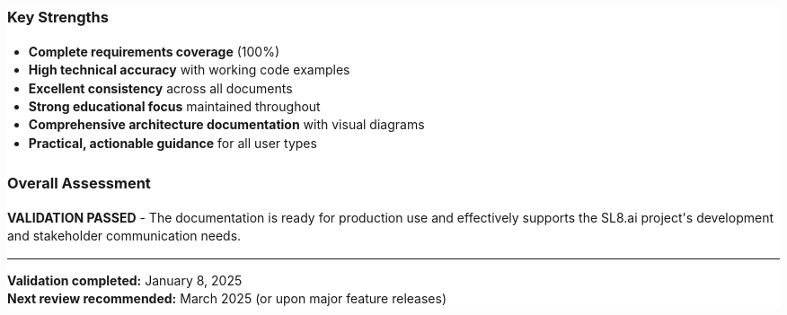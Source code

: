 ### Key Strengths
- **Complete requirements coverage** (100%)
- **High technical accuracy** with working code examples
- **Excellent consistency** across all documents
- **Strong educational focus** maintained throughout
- **Comprehensive architecture documentation** with visual diagrams
- **Practical, actionable guidance** for all user types

### Overall Assessment
**VALIDATION PASSED** - The documentation is ready for production use and effectively supports the SL8.ai project's development and stakeholder communication needs.

---

**Validation completed:** January 8, 2025  
**Next review recommended:** March 2025 (or upon major feature releases)
